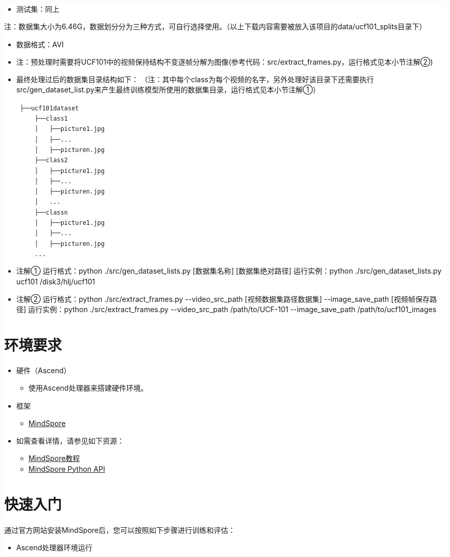 - 测试集：同上

注：数据集大小为6.46G，数据划分分为三种方式，可自行选择使用。（以上下载内容需要被放入该项目的data/ucf101_splits目录下）

- 数据格式：AVI

- 注：预处理时需要将UCF101中的视频保持结构不变逐帧分解为图像(参考代码：src/extract_frames.py，运行格式见本小节注解②)

- 最终处理过后的数据集目录结构如下： （注：其中每个class为每个视频的名字，另外处理好该目录下还需要执行src/gen_dataset_list.py来产生最终训练模型所使用的数据集目录，运行格式见本小节注解①）

  ```txt
   ├──ucf101dataset
       ├──class1
       │   ├──picture1.jpg
       │   ├──...
       │   ├──picturen.jpg
       ├──class2
       │   ├──picture1.jpg
       │   ├──...
       │   ├──picturen.jpg
       │   ...
       ├──classn
       │   ├──picture1.jpg
       │   ├──...
       │   ├──picturen.jpg
       ...
  ```

- 注解①
  运行格式：python ./src/gen_dataset_lists.py [数据集名称] [数据集绝对路径]
  运行实例：python ./src/gen_dataset_lists.py ucf101 /disk3/hlj/ucf101
- 注解②
  运行格式：python ./src/extract_frames.py --video_src_path [视频数据集路径数据集] --image_save_path [视频帧保存路径]
  运行实例：python ./src/extract_frames.py --video_src_path /path/to/UCF-101 --image_save_path /path/to/ucf101_images

# 环境要求

- 硬件（Ascend）
    - 使用Ascend处理器来搭建硬件环境。
- 框架
    - [MindSpore](https://www.mindspore.cn/install/en)

- 如需查看详情，请参见如下资源：
    - [MindSpore教程](https://www.mindspore.cn/tutorials/zh-CN/master/index.html)
    - [MindSpore Python API](https://www.mindspore.cn/docs/zh-CN/master/index.html)

# 快速入门

通过官方网站安装MindSpore后，您可以按照如下步骤进行训练和评估：

- Ascend处理器环境运行
